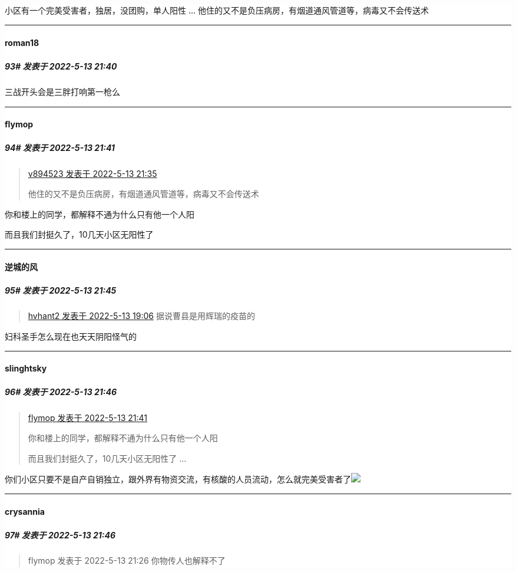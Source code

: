 小区有一个完美受害者，独居，没团购，单人阳性 ...</blockquote>
他住的又不是负压病房，有烟道通风管道等，病毒又不会传送术

*****

####  roman18  
##### 93#       发表于 2022-5-13 21:40

三战开头会是三胖打响第一枪么

*****

####  flymop  
##### 94#       发表于 2022-5-13 21:41

<blockquote><a href="httphttps://bbs.saraba1st.com/2b/forum.php?mod=redirect&amp;goto=findpost&amp;pid=55825706&amp;ptid=2069405" target="_blank">v894523 发表于 2022-5-13 21:35</a>

他住的又不是负压病房，有烟道通风管道等，病毒又不会传送术</blockquote>
你和楼上的同学，都解释不通为什么只有他一个人阳

而且我们封挺久了，10几天小区无阳性了



*****

####  逆城的风  
##### 95#       发表于 2022-5-13 21:45

<blockquote><a href="httphttps://bbs.saraba1st.com/2b/forum.php?mod=redirect&amp;goto=findpost&amp;pid=55822946&amp;ptid=2069405" target="_blank">hvhant2 发表于 2022-5-13 19:06</a>
据说曹县是用辉瑞的疫苗的</blockquote>
妇科圣手怎么现在也天天阴阳怪气的

*****

####  slinghtsky  
##### 96#       发表于 2022-5-13 21:46

<blockquote><a href="httphttps://bbs.saraba1st.com/2b/forum.php?mod=redirect&amp;goto=findpost&amp;pid=55825801&amp;ptid=2069405" target="_blank">flymop 发表于 2022-5-13 21:41</a>

你和楼上的同学，都解释不通为什么只有他一个人阳

而且我们封挺久了，10几天小区无阳性了 ...</blockquote>
你们小区只要不是自产自销独立，跟外界有物资交流，有核酸的人员流动，怎么就完美受害者了<img src="https://static.saraba1st.com/image/smiley/face2017/004.gif" referrerpolicy="no-referrer">

*****

####  crysannia  
##### 97#       发表于 2022-5-13 21:46

<blockquote>flymop 发表于 2022-5-13 21:26
你物传人也解释不了
